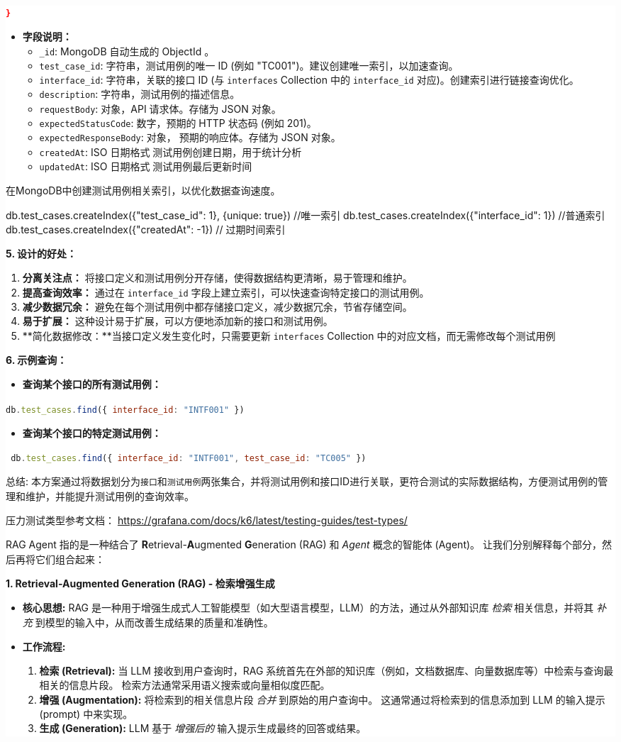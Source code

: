 ```json
}
```

*   **字段说明：**
    *   `_id`: MongoDB 自动生成的 ObjectId 。
    *   `test_case_id`: 字符串，测试用例的唯一 ID (例如 "TC001")。建议创建唯一索引，以加速查询。
    *   `interface_id`: 字符串，关联的接口 ID (与 `interfaces` Collection 中的 `interface_id` 对应)。创建索引进行链接查询优化。
    *   `description`: 字符串，测试用例的描述信息。
    *   `requestBody`: 对象，API 请求体。存储为 JSON 对象。
    *   `expectedStatusCode`: 数字，预期的 HTTP 状态码 (例如 201)。
    *   `expectedResponseBody`: 对象，  预期的响应体。存储为 JSON 对象。
    *   `createdAt`:  ISO 日期格式 测试用例创建日期，用于统计分析
    *   `updatedAt`:  ISO 日期格式  测试用例最后更新时间

在MongoDB中创建测试用例相关索引，以优化数据查询速度。

db.test_cases.createIndex({"test_case_id": 1}, {unique: true})   //唯一索引
db.test_cases.createIndex({"interface_id": 1})    //普通索引
db.test_cases.createIndex({"createdAt": -1})   // 过期时间索引

**5. 设计的好处：**

1.  **分离关注点：** 将接口定义和测试用例分开存储，使得数据结构更清晰，易于管理和维护。
2.  **提高查询效率：** 通过在 `interface_id` 字段上建立索引，可以快速查询特定接口的测试用例。
3.  **减少数据冗余：** 避免在每个测试用例中都存储接口定义，减少数据冗余，节省存储空间。
4.  **易于扩展：** 这种设计易于扩展，可以方便地添加新的接口和测试用例。
5.  **简化数据修改：**当接口定义发生变化时，只需要更新 `interfaces` Collection 中的对应文档，而无需修改每个测试用例

**6. 示例查询：**

*   **查询某个接口的所有测试用例：**

```javascript
db.test_cases.find({ interface_id: "INTF001" })
```

*   **查询某个接口的特定测试用例：**

```javascript
 db.test_cases.find({ interface_id: "INTF001", test_case_id: "TC005" })
```

总结: 本方案通过将数据划分为`接口`和`测试用例`两张集合，并将测试用例和接口ID进行关联，更符合测试的实际数据结构，方便测试用例的管理和维护，并能提升测试用例的查询效率。

压力测试类型参考文档：
https://grafana.com/docs/k6/latest/testing-guides/test-types/


RAG Agent 指的是一种结合了 **R**etrieval-**A**ugmented **G**eneration (RAG) 和 *Agent* 概念的智能体 (Agent)。 让我们分别解释每个部分，然后再将它们组合起来：

**1. Retrieval-Augmented Generation (RAG) - 检索增强生成**

*   **核心思想:**  RAG 是一种用于增强生成式人工智能模型（如大型语言模型，LLM）的方法，通过从外部知识库 *检索* 相关信息，并将其 *补充* 到模型的输入中，从而改善生成结果的质量和准确性。

*   **工作流程:**
    1.  **检索 (Retrieval):**  当 LLM 接收到用户查询时，RAG 系统首先在外部的知识库（例如，文档数据库、向量数据库等）中检索与查询最相关的信息片段。  检索方法通常采用语义搜索或向量相似度匹配。
    2.  **增强 (Augmentation):** 将检索到的相关信息片段 *合并* 到原始的用户查询中。 这通常通过将检索到的信息添加到 LLM 的输入提示 (prompt) 中来实现。
    3.  **生成 (Generation):**  LLM 基于 *增强后的* 输入提示生成最终的回答或结果。
